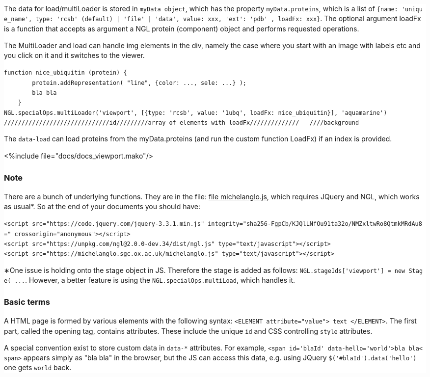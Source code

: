 The data for load/multiLoader is stored in `myData object`, which has the property `myData.proteins`, which is a list of `{name: 'unique_name', type: 'rcsb' (default) | 'file' | 'data', value: xxx, 'ext': 'pdb' , loadFx: xxx}`. The optional argument loadFx is a function that accepts as argument a NGL protein (component) object and performs requested operations.

The MultiLoader and load can handle img elements in the div, namely the case where you start with an image with labels etc and you click on it and it switches to the viewer.

    function nice_ubiquitin (protein) {
            protein.addRepresentation( "line", {color: ..., sele: ...} );
            bla bla
        }
    NGL.specialOps.multiLoader('viewport', [{type: 'rcsb', value: '1ubq', loadFx: nice_ubiquitin}], 'aquamarine')
    //////////////////////////////id/////////array of elements with loadFx//////////////   ////background

The `data-load` can load proteins from the myData.proteins (and run the custom function LoadFx) if an index is provided.

<%include file="docs/docs_viewport.mako"/>

### Note

There are a bunch of underlying functions. They are in the file: [file michelanglo.js](https://github.com/matteoferla/MichelaNGLo/blob/master/michelanglo_app/static/michelanglo.js), which requires JQuery and NGL, which works as usual*. So at the end of your documents you should have:

    <script src="https://code.jquery.com/jquery-3.3.1.min.js" integrity="sha256-FgpCb/KJQlLNfOu91ta32o/NMZxltwRo8QtmkMRdAu8=" crossorigin="anonymous"></script>
    <script src="https://unpkg.com/ngl@2.0.0-dev.34/dist/ngl.js" type="text/javascript"></script>
    <script src="https://michelanglo.sgc.ox.ac.uk/michelanglo.js" type="text/javascript"></script>

∗One issue is holding onto the stage object in JS. Therefore the stage is added as follows: `NGL.stageIds['viewport'] = new Stage( ...`. However, a better feature is using the `NGL.specialOps.multiLoad`, which handles it.

### Basic terms

A HTML page is formed by various elements with the following syntax: `<ELEMENT attribute="value"> text </ELEMENT>`. The first part, called the opening tag, contains attributes. These include the unique `id` and CSS controlling `style` attributes.

A special convention exist to store custom data in `data-*` attributes. For example, `<span id='blaId' data-hello='world'>bla bla<span>` appears simply as "bla bla" in the browser, but the JS can access this data, e.g. using JQuery `$('#blaId').data('hello')` one gets `world` back.
